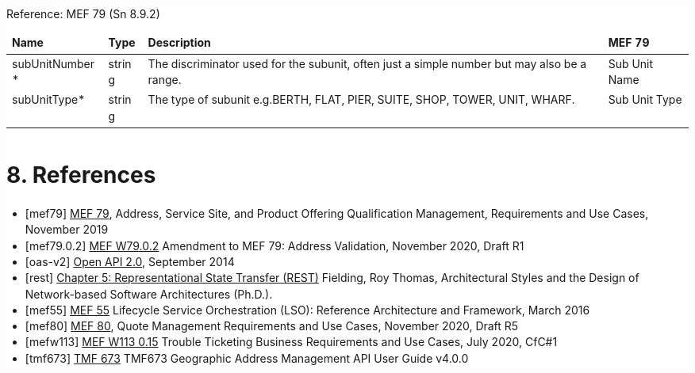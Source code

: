 Reference: MEF 79 (Sn 8.9.2)

<table id="T_MEFSubUnit">
    <thead style="font-weight:bold;">
        <tr>
            <td>Name</td>
            <td>Type</td>
            <td>Description</td>
            <td>MEF 79</td>
        </tr>
    </thead>
    <tbody>
        <tr>
            <td>subUnitNumber*</td>
            <td>string</td>
            <td>The discriminator used for the subunit, often just a simple number but may also be a range.</td>
            <td>Sub Unit Name</td>
        </tr><tr>
            <td>subUnitType*</td>
            <td>string</td>
            <td>The type of subunit e.g.BERTH, FLAT, PIER, SUITE, SHOP, TOWER, UNIT, WHARF.</td>
            <td>Sub Unit Type</td>
        </tr>
    </tbody>
</table>

# 8. References

- [mef79]
  [MEF 79](http://www.mef.net/resources/technical-specifications/download?id=129&fileid=file1),
  Address, Service Site, and Product Offering Qualification Management,
  Requirements and Use Cases, November 2019
- [mef79.0.2]
  [MEF W79.0.2](https://www.mef.net/wp-content/uploads/2020/11/MEF-79.0.2-Draft-R1.pdf)
  Amendment to MEF 79: Address Validation, November 2020, Draft R1
- [oas-v2] [Open API 2.0](http://spec.openapis.org/oas/v2.0), September 2014
- [rest]
  [Chapter 5: Representational State Transfer (REST)](http://www.ics.uci.edu/~fielding/pubs/dissertation/rest_arch_style.htm)
  Fielding, Roy Thomas, Architectural Styles and the Design of Network-based
  Software Architectures (Ph.D.).
- [mef55]
  [MEF 55](http://www.mef.net/resources/technical-specifications/download?id=44&fileid=file1)
  Lifecycle Service Orchestration (LSO): Reference Architecture and Framework,
  March 2016
- [mef80]
  [MEF 80](https://www.mef.net/wp-content/uploads/2020/11/MEF-80-Draft-R5.pdf),
  Quote Management Requirements and Use Cases, November 2020, Draft R5
- [mefw113]
  [MEF W113 0.15](https://wiki.mef.net/download/attachments/106625017/L74053_001_MEF%20W113%20WD%20%231_Arndt.docx?version=1&modificationDate=1595452765000&api=v2)
  Trouble Ticketing Business Requirements and Use Cases, July 2020, CfC#1
- [tmf673]
  [TMF 673](https://www.tmforum.org/resources/specification/tmf673-geographic-address-management-api-user-guide-v4-0-0/)
  TMF673 Geographic Address Management API User Guide v4.0.0
